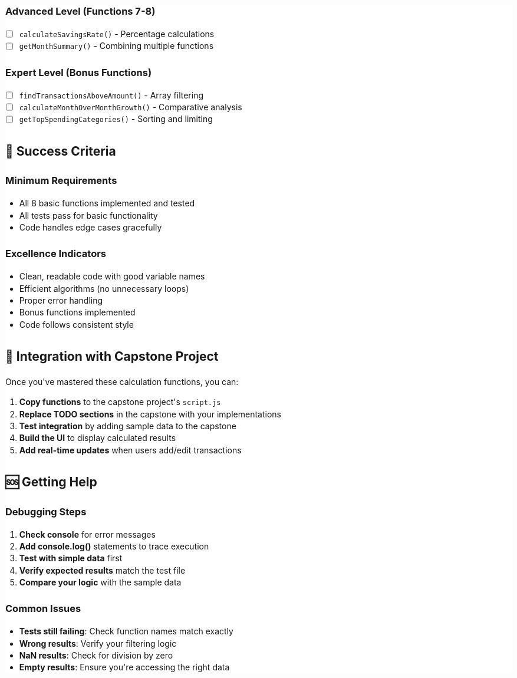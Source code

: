 ### Advanced Level (Functions 7-8)
- [ ] `calculateSavingsRate()` - Percentage calculations
- [ ] `getMonthSummary()` - Combining multiple functions

### Expert Level (Bonus Functions)
- [ ] `findTransactionsAboveAmount()` - Array filtering
- [ ] `calculateMonthOverMonthGrowth()` - Comparative analysis
- [ ] `getTopSpendingCategories()` - Sorting and limiting

## 🎯 Success Criteria

### Minimum Requirements
- All 8 basic functions implemented and tested
- All tests pass for basic functionality
- Code handles edge cases gracefully

### Excellence Indicators
- Clean, readable code with good variable names
- Efficient algorithms (no unnecessary loops)
- Proper error handling
- Bonus functions implemented
- Code follows consistent style

## 🔗 Integration with Capstone Project

Once you've mastered these calculation functions, you can:

1. **Copy functions** to the capstone project's `script.js`
2. **Replace TODO sections** in the capstone with your implementations
3. **Test integration** by adding sample data to the capstone
4. **Build the UI** to display calculated results
5. **Add real-time updates** when users add/edit transactions

## 🆘 Getting Help

### Debugging Steps
1. **Check console** for error messages
2. **Add console.log()** statements to trace execution
3. **Test with simple data** first
4. **Verify expected results** match the test file
5. **Compare your logic** with the sample data

### Common Issues
- **Tests still failing**: Check function names match exactly
- **Wrong results**: Verify your filtering logic
- **NaN results**: Check for division by zero
- **Empty results**: Ensure you're accessing the right data
